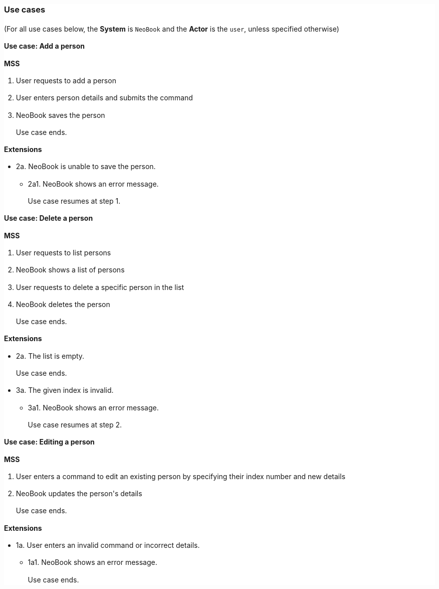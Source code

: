 ### Use cases

(For all use cases below, the **System** is `NeoBook` and the **Actor** is the `user`, unless specified otherwise)

**Use case: Add a person**

**MSS**

1.  User requests to add a person
2.  User enters person details and submits the command
3.  NeoBook saves the person

    Use case ends.

**Extensions**

* 2a. NeoBook is unable to save the person.

    * 2a1. NeoBook shows an error message.

      Use case resumes at step 1.

**Use case: Delete a person**

**MSS**

1.  User requests to list persons
2.  NeoBook shows a list of persons
3.  User requests to delete a specific person in the list
4.  NeoBook deletes the person

    Use case ends.

**Extensions**

* 2a. The list is empty.

  Use case ends.

* 3a. The given index is invalid.

    * 3a1. NeoBook shows an error message.

      Use case resumes at step 2.

**Use case: Editing a person**

**MSS**

1.  User enters a command to edit an existing person by specifying their index number and new details
2.  NeoBook updates the person's details

    Use case ends.

**Extensions**

* 1a. User enters an invalid command or incorrect details.

    * 1a1. NeoBook shows an error message.

      Use case ends.
